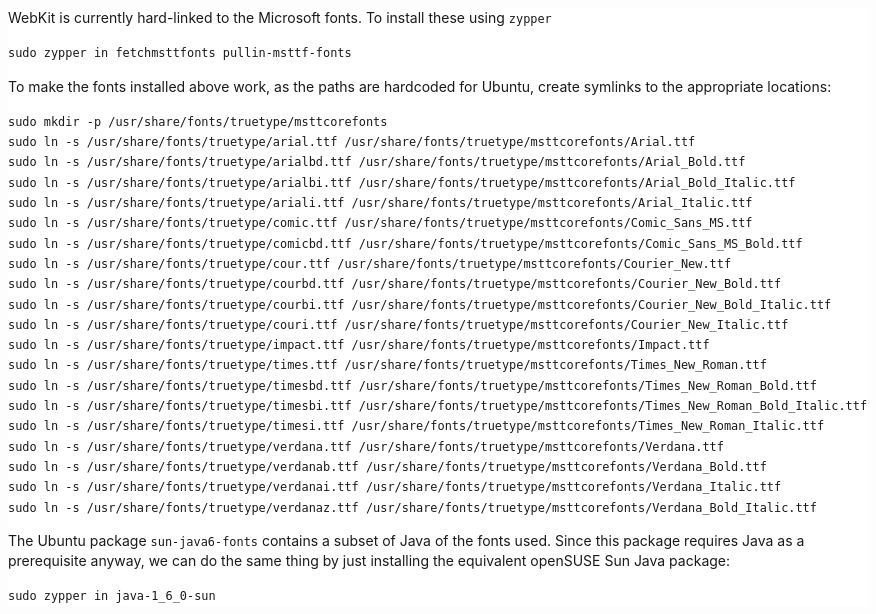 WebKit is currently hard-linked to the Microsoft fonts. To install these using `zypper`

```shell
sudo zypper in fetchmsttfonts pullin-msttf-fonts
```

To make the fonts installed above work, as the paths are hardcoded for Ubuntu,
create symlinks to the appropriate locations:

```shell
sudo mkdir -p /usr/share/fonts/truetype/msttcorefonts
sudo ln -s /usr/share/fonts/truetype/arial.ttf /usr/share/fonts/truetype/msttcorefonts/Arial.ttf
sudo ln -s /usr/share/fonts/truetype/arialbd.ttf /usr/share/fonts/truetype/msttcorefonts/Arial_Bold.ttf
sudo ln -s /usr/share/fonts/truetype/arialbi.ttf /usr/share/fonts/truetype/msttcorefonts/Arial_Bold_Italic.ttf
sudo ln -s /usr/share/fonts/truetype/ariali.ttf /usr/share/fonts/truetype/msttcorefonts/Arial_Italic.ttf
sudo ln -s /usr/share/fonts/truetype/comic.ttf /usr/share/fonts/truetype/msttcorefonts/Comic_Sans_MS.ttf
sudo ln -s /usr/share/fonts/truetype/comicbd.ttf /usr/share/fonts/truetype/msttcorefonts/Comic_Sans_MS_Bold.ttf
sudo ln -s /usr/share/fonts/truetype/cour.ttf /usr/share/fonts/truetype/msttcorefonts/Courier_New.ttf
sudo ln -s /usr/share/fonts/truetype/courbd.ttf /usr/share/fonts/truetype/msttcorefonts/Courier_New_Bold.ttf
sudo ln -s /usr/share/fonts/truetype/courbi.ttf /usr/share/fonts/truetype/msttcorefonts/Courier_New_Bold_Italic.ttf
sudo ln -s /usr/share/fonts/truetype/couri.ttf /usr/share/fonts/truetype/msttcorefonts/Courier_New_Italic.ttf
sudo ln -s /usr/share/fonts/truetype/impact.ttf /usr/share/fonts/truetype/msttcorefonts/Impact.ttf
sudo ln -s /usr/share/fonts/truetype/times.ttf /usr/share/fonts/truetype/msttcorefonts/Times_New_Roman.ttf
sudo ln -s /usr/share/fonts/truetype/timesbd.ttf /usr/share/fonts/truetype/msttcorefonts/Times_New_Roman_Bold.ttf
sudo ln -s /usr/share/fonts/truetype/timesbi.ttf /usr/share/fonts/truetype/msttcorefonts/Times_New_Roman_Bold_Italic.ttf
sudo ln -s /usr/share/fonts/truetype/timesi.ttf /usr/share/fonts/truetype/msttcorefonts/Times_New_Roman_Italic.ttf
sudo ln -s /usr/share/fonts/truetype/verdana.ttf /usr/share/fonts/truetype/msttcorefonts/Verdana.ttf
sudo ln -s /usr/share/fonts/truetype/verdanab.ttf /usr/share/fonts/truetype/msttcorefonts/Verdana_Bold.ttf
sudo ln -s /usr/share/fonts/truetype/verdanai.ttf /usr/share/fonts/truetype/msttcorefonts/Verdana_Italic.ttf
sudo ln -s /usr/share/fonts/truetype/verdanaz.ttf /usr/share/fonts/truetype/msttcorefonts/Verdana_Bold_Italic.ttf
```

The Ubuntu package `sun-java6-fonts` contains a subset of Java of the fonts used.
Since this package requires Java as a prerequisite anyway, we can do the same
thing by just installing the equivalent openSUSE Sun Java package:

```shell
sudo zypper in java-1_6_0-sun
```
